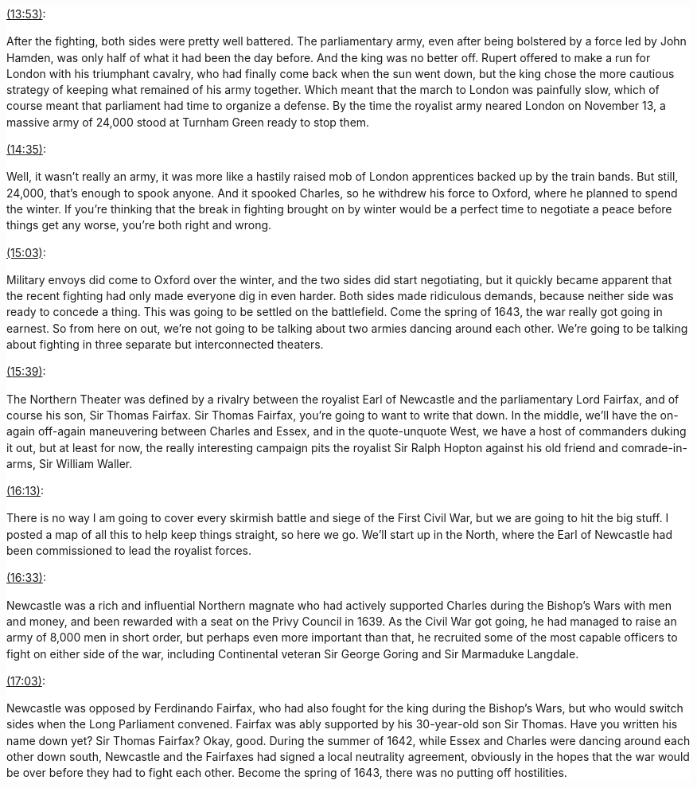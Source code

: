 [(13:53)](#!):

After the fighting, both sides were pretty well battered. The parliamentary army, even after being bolstered by a force led by John Hamden, was only half of what it had been the day before. And the king was no better off. Rupert offered to make a run for London with his triumphant cavalry, who had finally come back when the sun went down, but the king chose the more cautious strategy of keeping what remained of his army together. Which meant that the march to London was painfully slow, which of course meant that parliament had time to organize a defense. By the time the royalist army neared London on November 13, a massive army of 24,000 stood at Turnham Green ready to stop them.

[(14:35)](#!):

Well, it wasn’t really an army, it was more like a hastily raised mob of London apprentices backed up by the train bands. But still, 24,000, that’s enough to spook anyone. And it spooked Charles, so he withdrew his force to Oxford, where he planned to spend the winter. If you’re thinking that the break in fighting brought on by winter would be a perfect time to negotiate a peace before things get any worse, you’re both right and wrong.

[(15:03)](#!):

Military envoys did come to Oxford over the winter, and the two sides did start negotiating, but it quickly became apparent that the recent fighting had only made everyone dig in even harder. Both sides made ridiculous demands, because neither side was ready to concede a thing. This was going to be settled on the battlefield. Come the spring of 1643, the war really got going in earnest. So from here on out, we’re not going to be talking about two armies dancing around each other. We’re going to be talking about fighting in three separate but interconnected theaters.

[(15:39)](#!):

The Northern Theater was defined by a rivalry between the royalist Earl of Newcastle and the parliamentary Lord Fairfax, and of course his son, Sir Thomas Fairfax. Sir Thomas Fairfax, you’re going to want to write that down. In the middle, we’ll have the on-again off-again maneuvering between Charles and Essex, and in the quote-unquote West, we have a host of commanders duking it out, but at least for now, the really interesting campaign pits the royalist Sir Ralph Hopton against his old friend and comrade-in-arms, Sir William Waller.

[(16:13)](#!):

There is no way I am going to cover every skirmish battle and siege of the First Civil War, but we are going to hit the big stuff. I posted a map of all this to help keep things straight, so here we go. We’ll start up in the North, where the Earl of Newcastle had been commissioned to lead the royalist forces.

[(16:33)](#!):

Newcastle was a rich and influential Northern magnate who had actively supported Charles during the Bishop’s Wars with men and money, and been rewarded with a seat on the Privy Council in 1639. As the Civil War got going, he had managed to raise an army of 8,000 men in short order, but perhaps even more important than that, he recruited some of the most capable officers to fight on either side of the war, including Continental veteran Sir George Goring and Sir Marmaduke Langdale.

[(17:03)](#!):

Newcastle was opposed by Ferdinando Fairfax, who had also fought for the king during the Bishop’s Wars, but who would switch sides when the Long Parliament convened. Fairfax was ably supported by his 30-year-old son Sir Thomas. Have you written his name down yet? Sir Thomas Fairfax? Okay, good. During the summer of 1642, while Essex and Charles were dancing around each other down south, Newcastle and the Fairfaxes had signed a local neutrality agreement, obviously in the hopes that the war would be over before they had to fight each other. Become the spring of 1643, there was no putting off hostilities.
